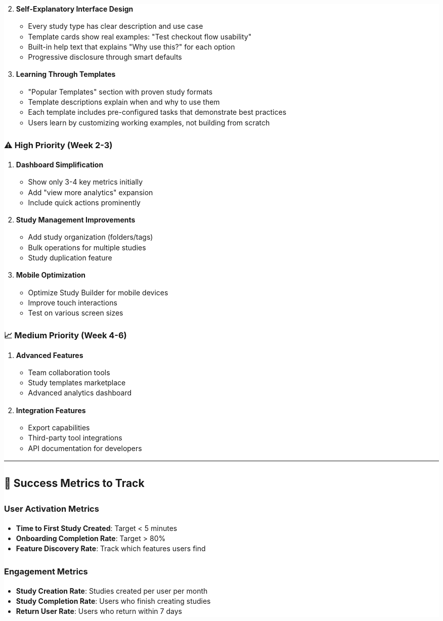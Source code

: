 2. **Self-Explanatory Interface Design**
   - Every study type has clear description and use case
   - Template cards show real examples: "Test checkout flow usability"
   - Built-in help text that explains "Why use this?" for each option
   - Progressive disclosure through smart defaults

3. **Learning Through Templates**
   - "Popular Templates" section with proven study formats
   - Template descriptions explain when and why to use them
   - Each template includes pre-configured tasks that demonstrate best practices
   - Users learn by customizing working examples, not building from scratch

### ⚠️ High Priority (Week 2-3)
1. **Dashboard Simplification**
   - Show only 3-4 key metrics initially
   - Add "view more analytics" expansion
   - Include quick actions prominently

2. **Study Management Improvements**
   - Add study organization (folders/tags)
   - Bulk operations for multiple studies
   - Study duplication feature

3. **Mobile Optimization**
   - Optimize Study Builder for mobile devices
   - Improve touch interactions
   - Test on various screen sizes

### 📈 Medium Priority (Week 4-6)
1. **Advanced Features**
   - Team collaboration tools
   - Study templates marketplace
   - Advanced analytics dashboard

2. **Integration Features**
   - Export capabilities
   - Third-party tool integrations
   - API documentation for developers

---

## 🎯 Success Metrics to Track

### User Activation Metrics
- **Time to First Study Created**: Target < 5 minutes
- **Onboarding Completion Rate**: Target > 80%
- **Feature Discovery Rate**: Track which features users find

### Engagement Metrics
- **Study Creation Rate**: Studies created per user per month
- **Study Completion Rate**: Users who finish creating studies
- **Return User Rate**: Users who return within 7 days
